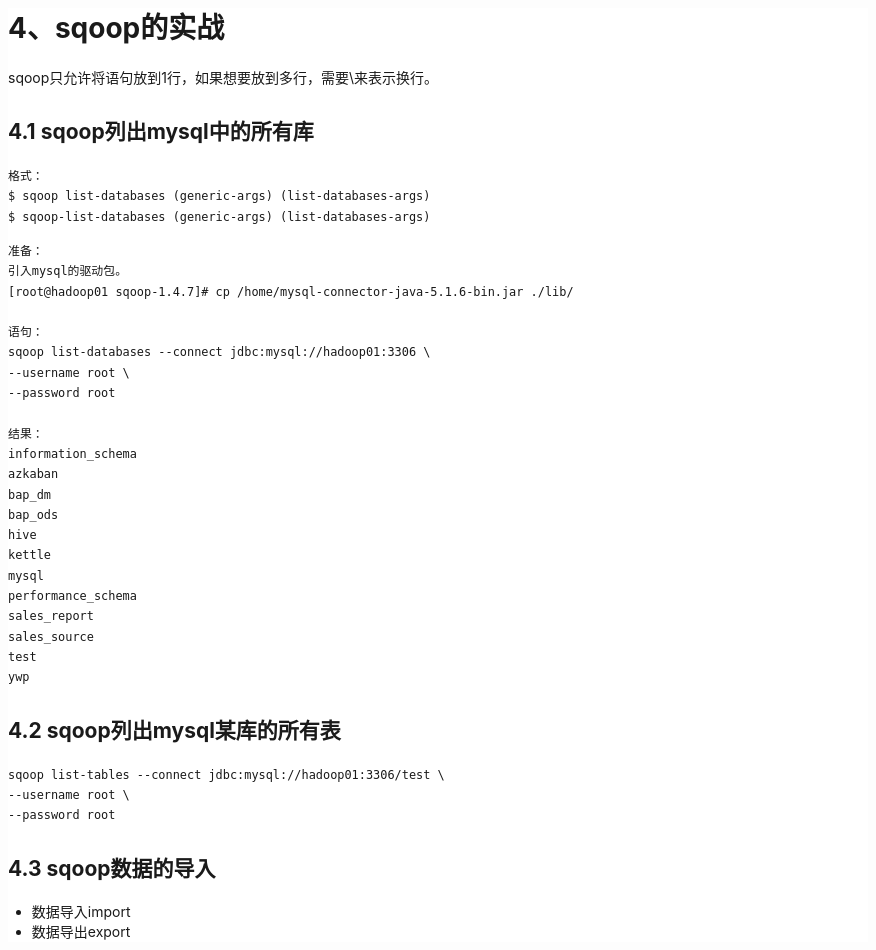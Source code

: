 # 4、sqoop的实战

sqoop只允许将语句放到1行，如果想要放到多行，需要\来表示换行。

## 4.1 sqoop列出mysql中的所有库

```
格式：
$ sqoop list-databases (generic-args) (list-databases-args)
$ sqoop-list-databases (generic-args) (list-databases-args)
```

```
准备：
引入mysql的驱动包。
[root@hadoop01 sqoop-1.4.7]# cp /home/mysql-connector-java-5.1.6-bin.jar ./lib/

语句：
sqoop list-databases --connect jdbc:mysql://hadoop01:3306 \
--username root \
--password root

结果：
information_schema
azkaban
bap_dm
bap_ods
hive
kettle
mysql
performance_schema
sales_report
sales_source
test
ywp
```

## 4.2 sqoop列出mysql某库的所有表

```
sqoop list-tables --connect jdbc:mysql://hadoop01:3306/test \
--username root \
--password root
```



## 4.3 sqoop数据的导入

- 数据导入import
- 数据导出export
